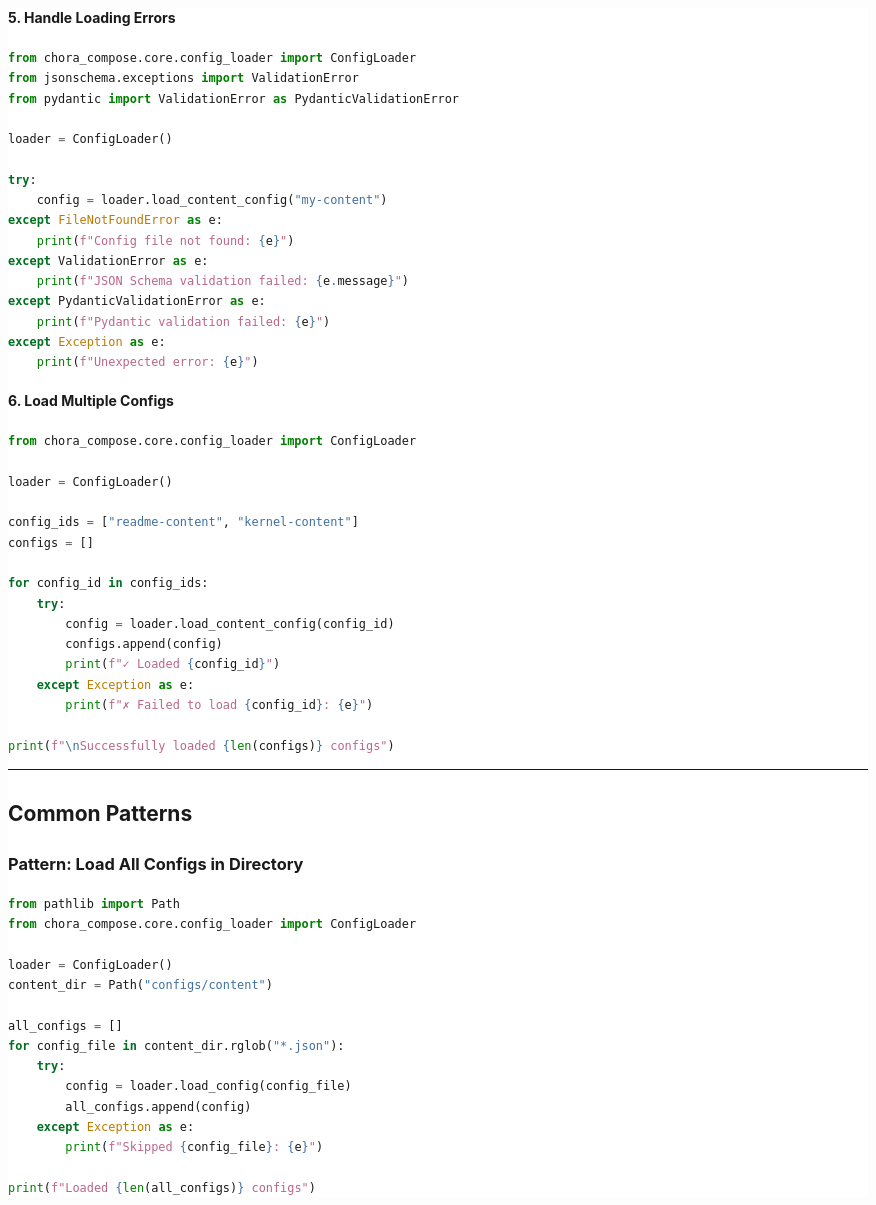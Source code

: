#### 5. Handle Loading Errors

```python
from chora_compose.core.config_loader import ConfigLoader
from jsonschema.exceptions import ValidationError
from pydantic import ValidationError as PydanticValidationError

loader = ConfigLoader()

try:
    config = loader.load_content_config("my-content")
except FileNotFoundError as e:
    print(f"Config file not found: {e}")
except ValidationError as e:
    print(f"JSON Schema validation failed: {e.message}")
except PydanticValidationError as e:
    print(f"Pydantic validation failed: {e}")
except Exception as e:
    print(f"Unexpected error: {e}")
```

#### 6. Load Multiple Configs

```python
from chora_compose.core.config_loader import ConfigLoader

loader = ConfigLoader()

config_ids = ["readme-content", "kernel-content"]
configs = []

for config_id in config_ids:
    try:
        config = loader.load_content_config(config_id)
        configs.append(config)
        print(f"✓ Loaded {config_id}")
    except Exception as e:
        print(f"✗ Failed to load {config_id}: {e}")

print(f"\nSuccessfully loaded {len(configs)} configs")
```

---

## Common Patterns

### Pattern: Load All Configs in Directory

```python
from pathlib import Path
from chora_compose.core.config_loader import ConfigLoader

loader = ConfigLoader()
content_dir = Path("configs/content")

all_configs = []
for config_file in content_dir.rglob("*.json"):
    try:
        config = loader.load_config(config_file)
        all_configs.append(config)
    except Exception as e:
        print(f"Skipped {config_file}: {e}")

print(f"Loaded {len(all_configs)} configs")
```
